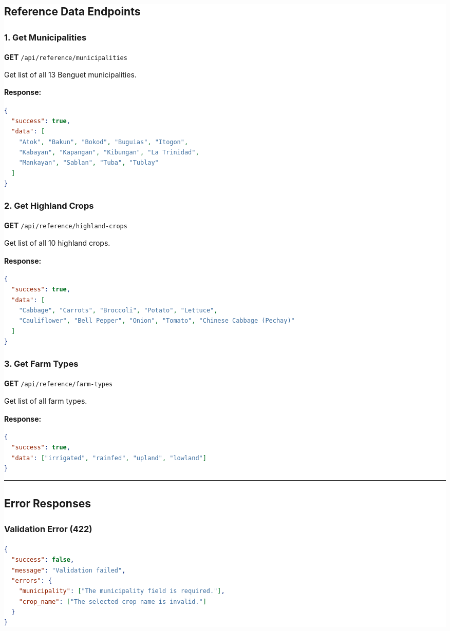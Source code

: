 
## Reference Data Endpoints

### 1. Get Municipalities
**GET** `/api/reference/municipalities`

Get list of all 13 Benguet municipalities.

**Response:**
```json
{
  "success": true,
  "data": [
    "Atok", "Bakun", "Bokod", "Buguias", "Itogon", 
    "Kabayan", "Kapangan", "Kibungan", "La Trinidad", 
    "Mankayan", "Sablan", "Tuba", "Tublay"
  ]
}
```

### 2. Get Highland Crops
**GET** `/api/reference/highland-crops`

Get list of all 10 highland crops.

**Response:**
```json
{
  "success": true,
  "data": [
    "Cabbage", "Carrots", "Broccoli", "Potato", "Lettuce",
    "Cauliflower", "Bell Pepper", "Onion", "Tomato", "Chinese Cabbage (Pechay)"
  ]
}
```

### 3. Get Farm Types
**GET** `/api/reference/farm-types`

Get list of all farm types.

**Response:**
```json
{
  "success": true,
  "data": ["irrigated", "rainfed", "upland", "lowland"]
}
```

---

## Error Responses

### Validation Error (422)
```json
{
  "success": false,
  "message": "Validation failed",
  "errors": {
    "municipality": ["The municipality field is required."],
    "crop_name": ["The selected crop name is invalid."]
  }
}
```
